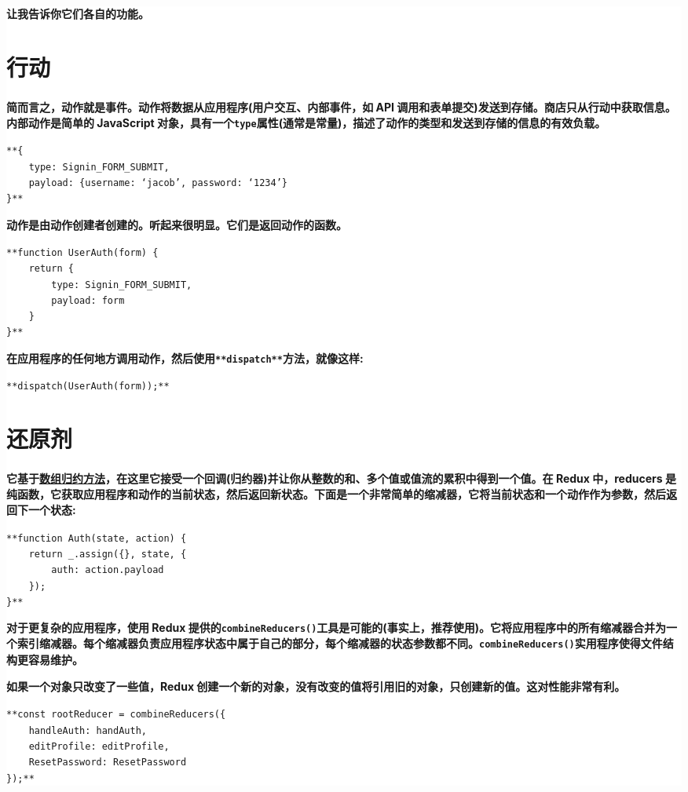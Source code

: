 ****让我告诉你它们各自的功能。****

# ****行动****

****简而言之，动作就是事件。动作将数据从应用程序(用户交互、内部事件，如 API 调用和表单提交)发送到存储。商店只从行动中获取信息。内部动作是简单的 JavaScript 对象，具有一个`type`属性(通常是常量)，描述了动作的类型和发送到存储的信息的有效负载。****

```
**{
    type: Signin_FORM_SUBMIT,
    payload: {username: ‘jacob’, password: ‘1234’}
}**
```

****动作是由动作创建者创建的。听起来很明显。它们是返回动作的函数。****

```
**function UserAuth(form) {
    return {
        type: Signin_FORM_SUBMIT,
        payload: form
    }
}**
```

****在应用程序的任何地方调用动作，然后使用`**dispatch**`方法，就像这样:****

```
**dispatch(UserAuth(form));**
```

# ****还原剂****

****它基于[数组归约方法](https://developer.mozilla.org/en-US/docs/Web/JavaScript/Reference/Global_Objects/Array/Reduce)，在这里它接受一个回调(归约器)并让你从整数的和、多个值或值流的累积中得到一个值。在 **Redux** 中，reducers 是**纯函数**，它获取应用程序和动作的当前状态，然后返回新状态。下面是一个非常简单的缩减器，它将当前状态和一个动作作为参数，然后返回下一个状态:****

```
**function Auth(state, action) {
    return _.assign({}, state, {
        auth: action.payload
    });
}**
```

****对于更复杂的应用程序，使用 Redux 提供的`combineReducers()`工具是可能的(事实上，推荐使用)。它将应用程序中的所有缩减器合并为一个索引缩减器。每个缩减器负责应用程序状态中属于自己的部分，每个缩减器的状态参数都不同。`combineReducers()`实用程序使得文件结构更容易维护。****

****如果一个对象只改变了一些值，Redux 创建一个新的对象，没有改变的值将引用旧的对象，只创建新的值。这对性能非常有利。****

```
**const rootReducer = combineReducers({
    handleAuth: handAuth,
    editProfile: editProfile,
    ResetPassword: ResetPassword
});**
```
